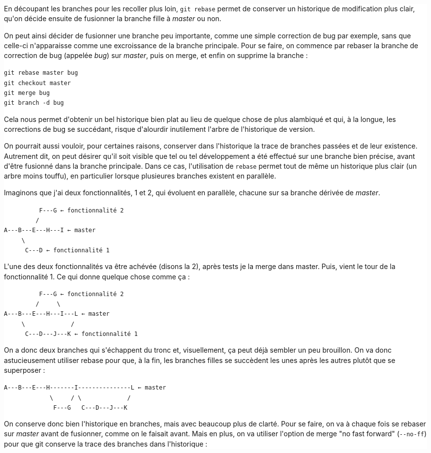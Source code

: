 En découpant les branches pour les recoller plus loin, `git rebase` permet de conserver un historique de modification plus clair, qu'on décide ensuite de fusionner la branche fille à *master* ou non.

On peut ainsi décider de fusionner une branche peu importante, comme une simple correction de bug par exemple, sans que celle-ci n'apparaisse comme une excroissance de la branche principale. Pour se faire, on commence par rebaser la branche de correction de bug (appelée *bug*) sur *master*, puis on merge, et enfin on supprime la branche :

~~~ shell
git rebase master bug
git checkout master
git merge bug
git branch -d bug
~~~

Cela nous permet d'obtenir un bel historique bien plat au lieu de quelque chose de plus alambiqué et qui, à la longue, les corrections de bug se succédant, risque d'alourdir inutilement l'arbre de l'historique de version.

On pourrait aussi vouloir, pour certaines raisons, conserver dans l'historique la trace de branches passées et de leur existence. Autrement dit, on peut désirer qu'il soit visible que tel ou tel développement a été effectué sur une branche bien précise, avant d'être fusionné dans la branche principale. Dans ce cas, l'utilisation de `rebase` permet tout de même un historique plus clair (un arbre moins touffu), en particulier lorsque plusieures branches existent en parallèle.

Imaginons que j'ai deux fonctionnalités, 1 et 2, qui évoluent en parallèle, chacune sur sa branche dérivée de *master*.

~~~ shell
          F---G ← fonctionnalité 2
         /
A---B---E---H---I ← master
     \
      C---D ← fonctionnalité 1
~~~

L'une des deux fonctionnalités va être achévée (disons la 2), après tests je la merge dans master. Puis, vient le tour de la fonctionnalité 1. Ce qui donne quelque chose comme ça :

~~~ shell
          F---G ← fonctionnalité 2
         /     \
A---B---E---H---I---L ← master
     \             / 
      C---D---J---K ← fonctionnalité 1
~~~

On a donc deux branches qui s'échappent du tronc et, visuellement, ça peut déjà sembler un peu brouillon. On va donc astucieusement utiliser rebase pour que, à la fin, les branches filles se succèdent les unes après les autres plutôt que se superposer :

~~~ shell
A---B---E---H-------I---------------L ← master
             \     / \             / 
              F---G   C---D---J---K 
~~~

On conserve donc bien l'historique en branches, mais avec beaucoup plus de clarté. Pour se faire, on va à chaque fois se rebaser sur *master* avant de fusionner, comme on le faisait avant. Mais en plus, on va utiliser l'option de merge "no fast forward" (`--no-ff`) pour que git conserve la trace des branches dans l'historique :
